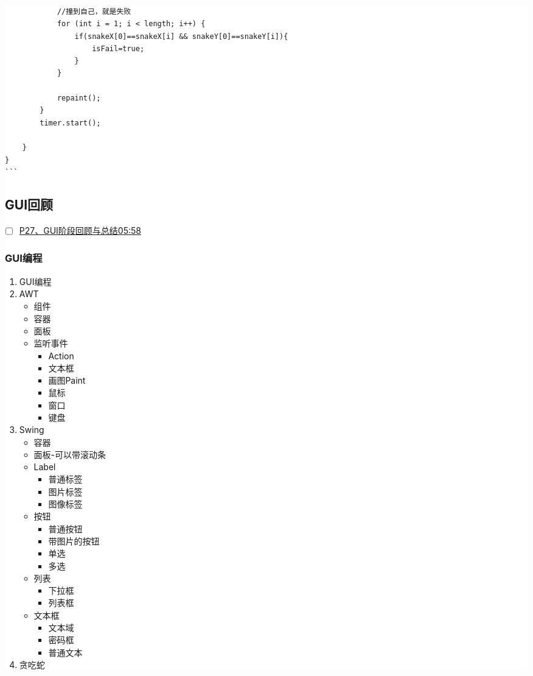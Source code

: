                 //撞到自己，就是失败
                for (int i = 1; i < length; i++) {
                    if(snakeX[0]==snakeX[i] && snakeY[0]==snakeY[i]){
                        isFail=true;
                    }
                }
                
                repaint();
            }
            timer.start();

        }
    }
    ```

## GUI回顾

- [ ]  [P27、GUI阶段回顾与总结05:58](https://www.bilibili.com/video/BV1DJ411B75F?p=27)

### GUI编程

1. GUI编程
2. AWT
    - 组件
    - 容器
    - 面板
    - 监听事件
        - Action
        - 文本框
        - 画图Paint
        - 鼠标
        - 窗口
        - 键盘
3. Swing
    - 容器
    - 面板-可以带滚动条
    - Label
        - 普通标签
        - 图片标签
        - 图像标签
    - 按钮
        - 普通按钮
        - 带图片的按钮
        - 单选
        - 多选
    - 列表
        - 下拉框
        - 列表框
    - 文本框
        - 文本域
        - 密码框
        - 普通文本
4. 贪吃蛇
